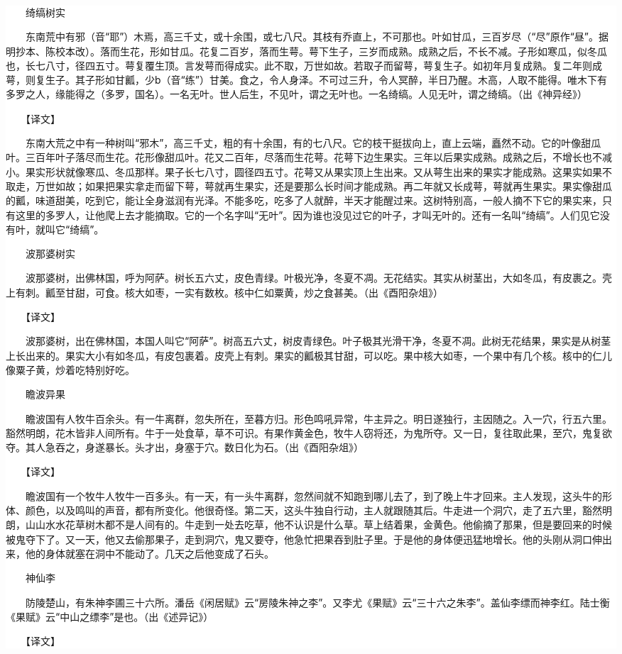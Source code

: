  

　　绮缟树实　　

 

　　东南荒中有邪（音“耶”）木焉，高三千丈，或十余围，或七八尺。其枝有乔直上，不可那也。叶如甘瓜，三百岁尽（“尽”原作“昼”。据明抄本、陈校本改）。落而生花，形如甘瓜。花复二百岁，落而生萼。萼下生子，三岁而成熟。成熟之后，不长不减。子形如寒瓜，似冬瓜也，长七八寸，径四五寸。萼复覆生顶。言发萼而得成实。此不取，万世如故。若取子而留萼，萼复生子。如初年月复成熟。复二年则成萼，则复生子。其子形如甘瓤，少b（音“练”）甘美。食之，令人身泽。不可过三升，令人冥醉，半日乃醒。木高，人取不能得。唯木下有多罗之人，缘能得之（多罗，国名）。一名无叶。世人后生，不见叶，谓之无叶也。一名绮缟。人见无叶，谓之绮缟。（出《神异经》）

 

　　【译文】　　

 

　　东南大荒之中有一种树叫“邪木”，高三千丈，粗的有十余围，有的七八尺。它的枝干挺拔向上，直上云端，矗然不动。它的叶像甜瓜叶。三百年叶子落尽而生花。花形像甜瓜叶。花又二百年，尽落而生花萼。花萼下边生果实。三年以后果实成熟。成熟之后，不增长也不减小。果实形状就像寒瓜、冬瓜那样。果子长七八寸，圆径四五寸。花萼又从果实顶上生出来。又从萼生出来的果实才能成熟。这果实如果不取走，万世如故；如果把果实拿走而留下萼，萼就再生果实，还是要那么长时间才能成熟。再二年就又长成萼，萼就再生果实。果实像甜瓜的瓤，味道甜美，吃到它，能让全身滋润有光泽。不能多吃，吃多了人就醉，半天才能醒过来。这树特别高，一般人摘不下它的果实来，只有这里的多罗人，让他爬上去才能摘取。它的一个名字叫“无叶”。因为谁也没见过它的叶子，才叫无叶的。还有一名叫“绮缟”。人们见它没有叶，就叫它“绮缟”。

 

　　波那婆树实　　

 

　　波那婆树，出佛林国，呼为阿萨。树长五六丈，皮色青绿。叶极光净，冬夏不凋。无花结实。其实从树茎出，大如冬瓜，有皮裹之。壳上有刺。瓤至甘甜，可食。核大如枣，一实有数枚。核中仁如粟黄，炒之食甚美。（出《酉阳杂俎》）

 

　　【译文】　　

 

　　波那婆树，出在佛林国，本国人叫它“阿萨”。树高五六丈，树皮青绿色。叶子极其光滑干净，冬夏不凋。此树无花结果，果实是从树茎上长出来的。果实大小有如冬瓜，有皮包裹着。皮壳上有刺。果实的瓤极其甘甜，可以吃。果中核大如枣，一个果中有几个核。核中的仁儿像粟子黄，炒着吃特别好吃。

 

　　瞻波异果　　

 

　　瞻波国有人牧牛百余头。有一牛离群，忽失所在，至暮方归。形色鸣吼异常，牛主异之。明日遂独行，主因随之。入一穴，行五六里。豁然明朗，花木皆非人间所有。牛于一处食草，草不可识。有果作黄金色，牧牛人窃将还，为鬼所夺。又一日，复往取此果，至穴，鬼复欲夺。其人急吞之，身遂暴长。头才出，身塞于穴。数日化为石。（出《酉阳杂俎》）

 

　　【译文】　　

 

　　瞻波国有一个牧牛人牧牛一百多头。有一天，有一头牛离群，忽然间就不知跑到哪儿去了，到了晚上牛才回来。主人发现，这头牛的形体、颜色，以及鸣叫的声音，都有所变化。他很奇怪。第二天，这头牛独自行动，主人就跟随其后。牛走进一个洞穴，走了五六里，豁然明朗，山山水水花草树木都不是人间有的。牛走到一处去吃草，他不认识是什么草。草上结着果，金黄色。他偷摘了那果，但是要回来的时候被鬼夺下了。又一天，他又去偷那果子，走到洞穴，鬼又要夺，他急忙把果吞到肚子里。于是他的身体便迅猛地增长。他的头刚从洞口伸出来，他的身体就塞在洞中不能动了。几天之后他变成了石头。

 

　　神仙李　　

 

　　防陵楚山，有朱神李圃三十六所。潘岳《闲居赋》云“房陵朱神之李”。又李尤《果赋》云“三十六之朱李”。盖仙李缥而神李红。陆士衡《果赋》云“中山之缥李”是也。（出《述异记》）

 

　　【译文】　　
